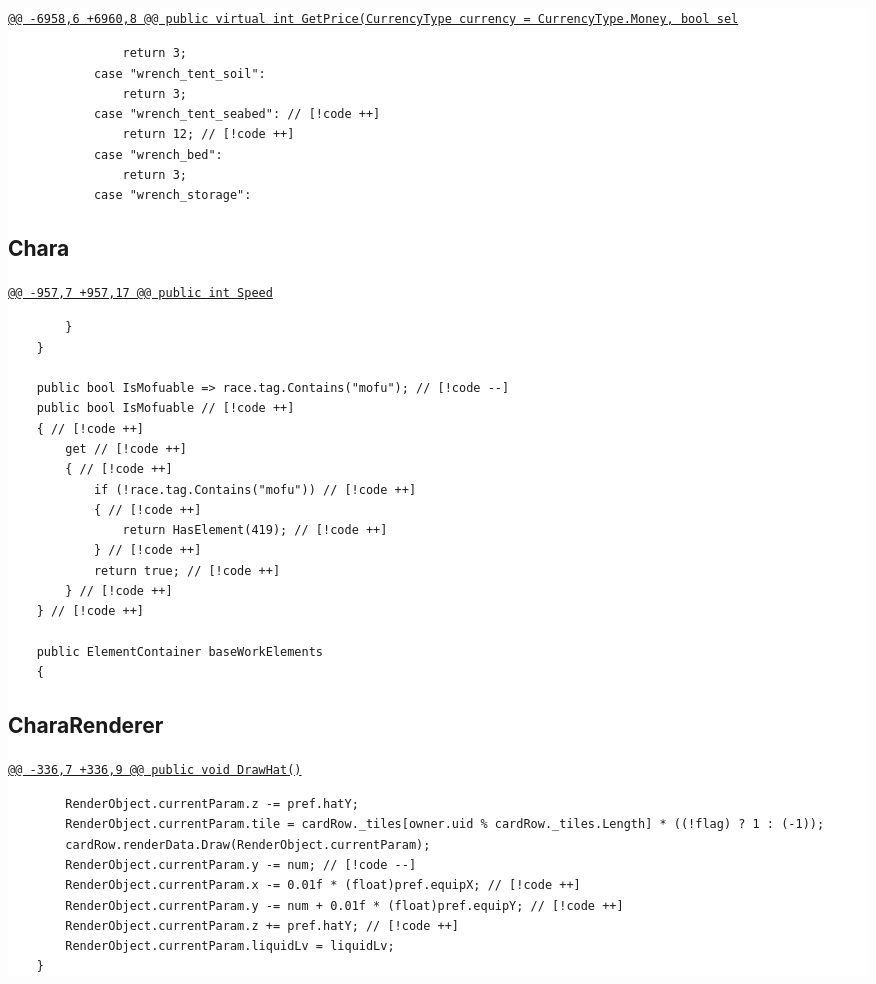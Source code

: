 [`@@ -6958,6 +6960,8 @@ public virtual int GetPrice(CurrencyType currency = CurrencyType.Money, bool sel`](https://github.com/Elin-Modding-Resources/Elin-Decompiled/blob/015f33937f9a44ad0de9f6ba7063e3b7acbbcb3a/Elin/Card.cs#L6958-L6963)
```cs:line-numbers=6958
				return 3;
			case "wrench_tent_soil":
				return 3;
			case "wrench_tent_seabed": // [!code ++]
				return 12; // [!code ++]
			case "wrench_bed":
				return 3;
			case "wrench_storage":
```

## Chara

[`@@ -957,7 +957,17 @@ public int Speed`](https://github.com/Elin-Modding-Resources/Elin-Decompiled/blob/015f33937f9a44ad0de9f6ba7063e3b7acbbcb3a/Elin/Chara.cs#L957-L963)
```cs:line-numbers=957
		}
	}

	public bool IsMofuable => race.tag.Contains("mofu"); // [!code --]
	public bool IsMofuable // [!code ++]
	{ // [!code ++]
		get // [!code ++]
		{ // [!code ++]
			if (!race.tag.Contains("mofu")) // [!code ++]
			{ // [!code ++]
				return HasElement(419); // [!code ++]
			} // [!code ++]
			return true; // [!code ++]
		} // [!code ++]
	} // [!code ++]

	public ElementContainer baseWorkElements
	{
```

## CharaRenderer

[`@@ -336,7 +336,9 @@ public void DrawHat()`](https://github.com/Elin-Modding-Resources/Elin-Decompiled/blob/015f33937f9a44ad0de9f6ba7063e3b7acbbcb3a/Elin/CharaRenderer.cs#L336-L342)
```cs:line-numbers=336
		RenderObject.currentParam.z -= pref.hatY;
		RenderObject.currentParam.tile = cardRow._tiles[owner.uid % cardRow._tiles.Length] * ((!flag) ? 1 : (-1));
		cardRow.renderData.Draw(RenderObject.currentParam);
		RenderObject.currentParam.y -= num; // [!code --]
		RenderObject.currentParam.x -= 0.01f * (float)pref.equipX; // [!code ++]
		RenderObject.currentParam.y -= num + 0.01f * (float)pref.equipY; // [!code ++]
		RenderObject.currentParam.z += pref.hatY; // [!code ++]
		RenderObject.currentParam.liquidLv = liquidLv;
	}

```
